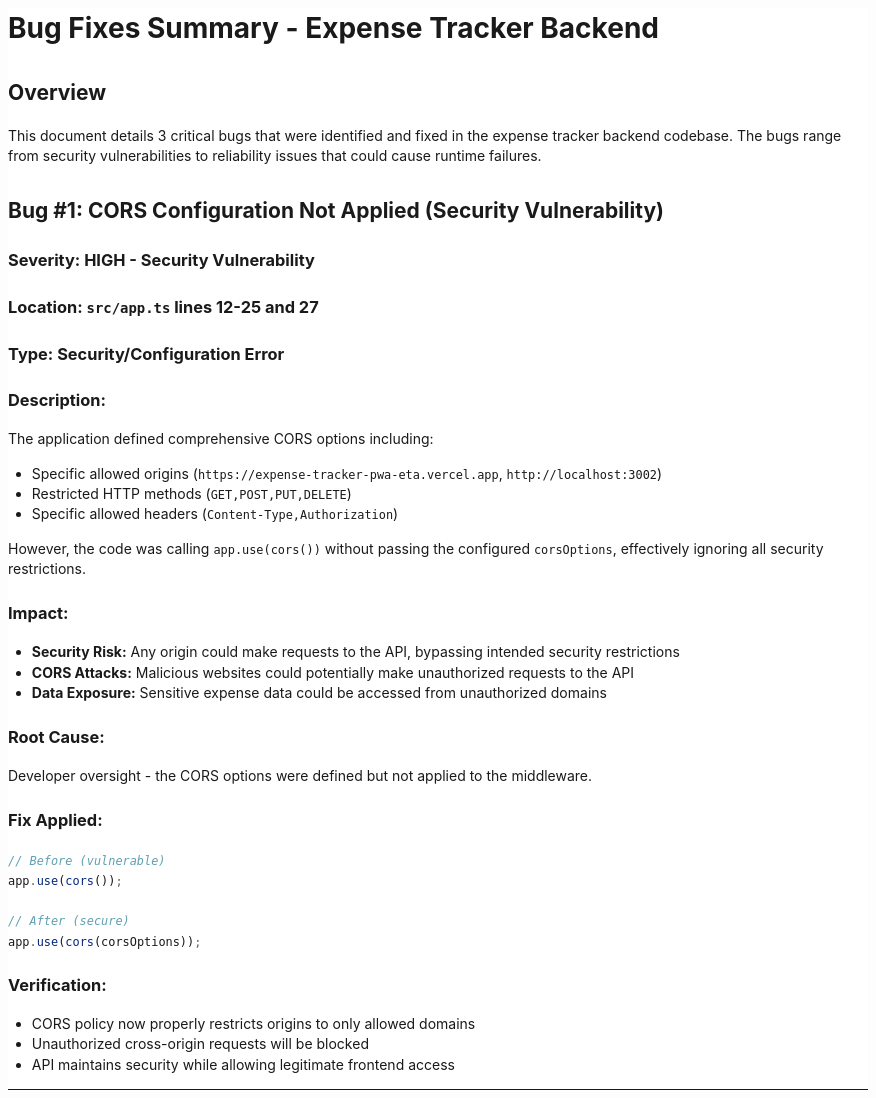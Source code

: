 # Bug Fixes Summary - Expense Tracker Backend

## Overview
This document details 3 critical bugs that were identified and fixed in the expense tracker backend codebase. The bugs range from security vulnerabilities to reliability issues that could cause runtime failures.

## Bug #1: CORS Configuration Not Applied (Security Vulnerability)

### **Severity:** HIGH - Security Vulnerability
### **Location:** `src/app.ts` lines 12-25 and 27
### **Type:** Security/Configuration Error

### **Description:**
The application defined comprehensive CORS options including:
- Specific allowed origins (`https://expense-tracker-pwa-eta.vercel.app`, `http://localhost:3002`)
- Restricted HTTP methods (`GET,POST,PUT,DELETE`)
- Specific allowed headers (`Content-Type,Authorization`)

However, the code was calling `app.use(cors())` without passing the configured `corsOptions`, effectively ignoring all security restrictions.

### **Impact:**
- **Security Risk:** Any origin could make requests to the API, bypassing intended security restrictions
- **CORS Attacks:** Malicious websites could potentially make unauthorized requests to the API
- **Data Exposure:** Sensitive expense data could be accessed from unauthorized domains

### **Root Cause:**
Developer oversight - the CORS options were defined but not applied to the middleware.

### **Fix Applied:**
```typescript
// Before (vulnerable)
app.use(cors());

// After (secure)
app.use(cors(corsOptions));
```

### **Verification:**
- CORS policy now properly restricts origins to only allowed domains
- Unauthorized cross-origin requests will be blocked
- API maintains security while allowing legitimate frontend access

---
